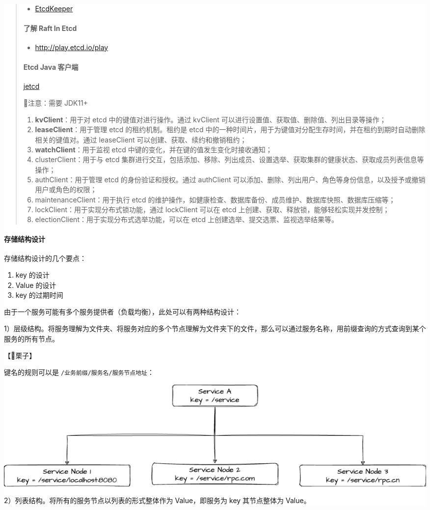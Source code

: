 > - [EtcdKeeper](https://github.com/evildecay/etcdkeeper)
>
> #### 了解 Raft In Etcd
>
> - http://play.etcd.io/play
>
> 
>
> #### Etcd Java 客户端
>
> [jetcd](https://github.com/etcd-io/jetcd)
>
> 📢注意：需要 JDK11+
>
> 1. **kvClient**：用于对 etcd 中的键值对进行操作。通过 kvClient 可以进行设置值、获取值、删除值、列出目录等操作；
> 2. **leaseClient**：用于管理 etcd 的租约机制。租约是 etcd 中的一种时间片，用于为键值对分配生存时间，并在租约到期时自动删除相关的键值对。通过 leaseClient 可以创建、获取、续约和撤销租约；
> 3. **watchClient**：用于监视 etcd 中键的变化，并在键的值发生变化时接收通知；
> 4. clusterClient：用于与 etcd 集群进行交互，包括添加、移除、列出成员、设置选举、获取集群的健康状态、获取成员列表信息等操作；
> 5. authClient：用于管理 etcd 的身份验证和授权。通过 authClient 可以添加、删除、列出用户、角色等身份信息，以及授予或撤销用户或角色的权限；
> 6. maintenanceClient：用于执行 etcd 的维护操作，如健康检查、数据库备份、成员维护、数据库快照、数据库压缩等；
> 7. lockClient：用于实现分布式锁功能，通过 lockClient 可以在 etcd 上创建、获取、释放锁，能够轻松实现并发控制；
> 8. electionClient：用于实现分布式选举功能，可以在 etcd 上创建选举、提交选票、监视选举结果等。



#### 存储结构设计

存储结构设计的几个要点：

1. key 的设计
2. Value 的设计
3. key 的过期时间

由于一个服务可能有多个服务提供者（负载均衡），此处可以有两种结构设计：

1）层级结构。将服务理解为文件夹、将服务对应的多个节点理解为文件夹下的文件，那么可以通过服务名称，用前缀查询的方式查询到某个服务的所有节点。

【🌰栗子】

键名的规则可以是 `/业务前缀/服务名/服务节点地址`：

![](optimize-1/easy-rpc-key-design-folder.drawio.png)

2）列表结构。将所有的服务节点以列表的形式整体作为 Value，即服务为 key 其节点整体为 Value。
